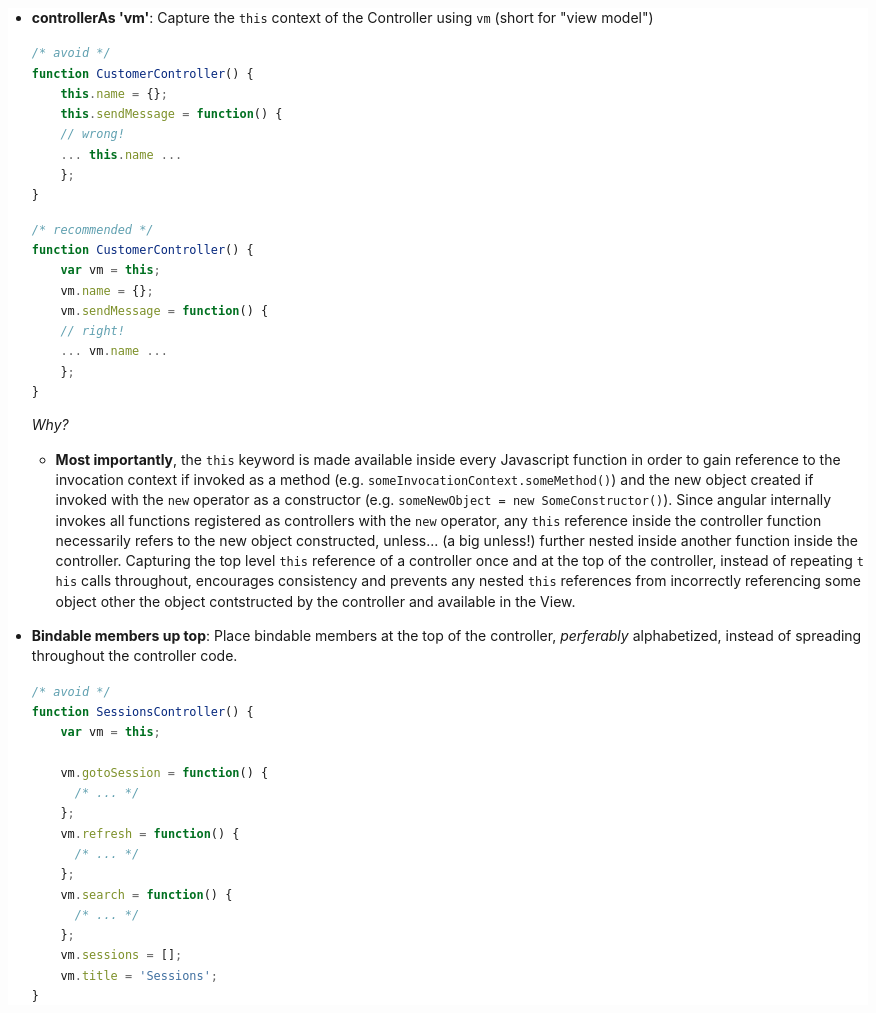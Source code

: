
  - **controllerAs 'vm'**: Capture the `this` context of the Controller using `vm` (short for "view model")

	  ```javascript
	  /* avoid */
	  function CustomerController() {
		  this.name = {};
		  this.sendMessage = function() {
		  // wrong!
		  ... this.name ...
		  };
	  }
	  ```
	
	  ```javascript
	  /* recommended */
	  function CustomerController() {
		  var vm = this;
		  vm.name = {};
		  vm.sendMessage = function() {
		  // right!
		  ... vm.name ...
		  };
	  }
	  ```

	*Why?*
	
	- **Most importantly**, the `this` keyword is made available inside every Javascript function in order to gain reference to the invocation context if invoked as a method (e.g. `someInvocationContext.someMethod()`) and the new object created if invoked with the `new` operator as a constructor (e.g. `someNewObject = new SomeConstructor()`). Since angular internally invokes all functions registered as controllers with the `new` operator, any `this` reference inside the controller function necessarily refers to the new object constructed, unless... (a big unless!) further nested inside another function inside the controller. Capturing the top level `this` reference of a controller once and at the top of the controller, instead of repeating `this` calls throughout, encourages consistency and prevents any nested `this` references from incorrectly referencing some object other the object contstructed by the controller and available in the View.
  
  - **Bindable members up top**: Place bindable members at the top of the controller, *perferably* alphabetized, instead of spreading throughout the controller code.
  
	  ```javascript
	  /* avoid */
	  function SessionsController() {
		  var vm = this;
	
		  vm.gotoSession = function() {
			/* ... */
		  };
		  vm.refresh = function() {
			/* ... */
		  };
		  vm.search = function() {
			/* ... */
		  };
		  vm.sessions = [];
		  vm.title = 'Sessions';
	  }
	  ```
	